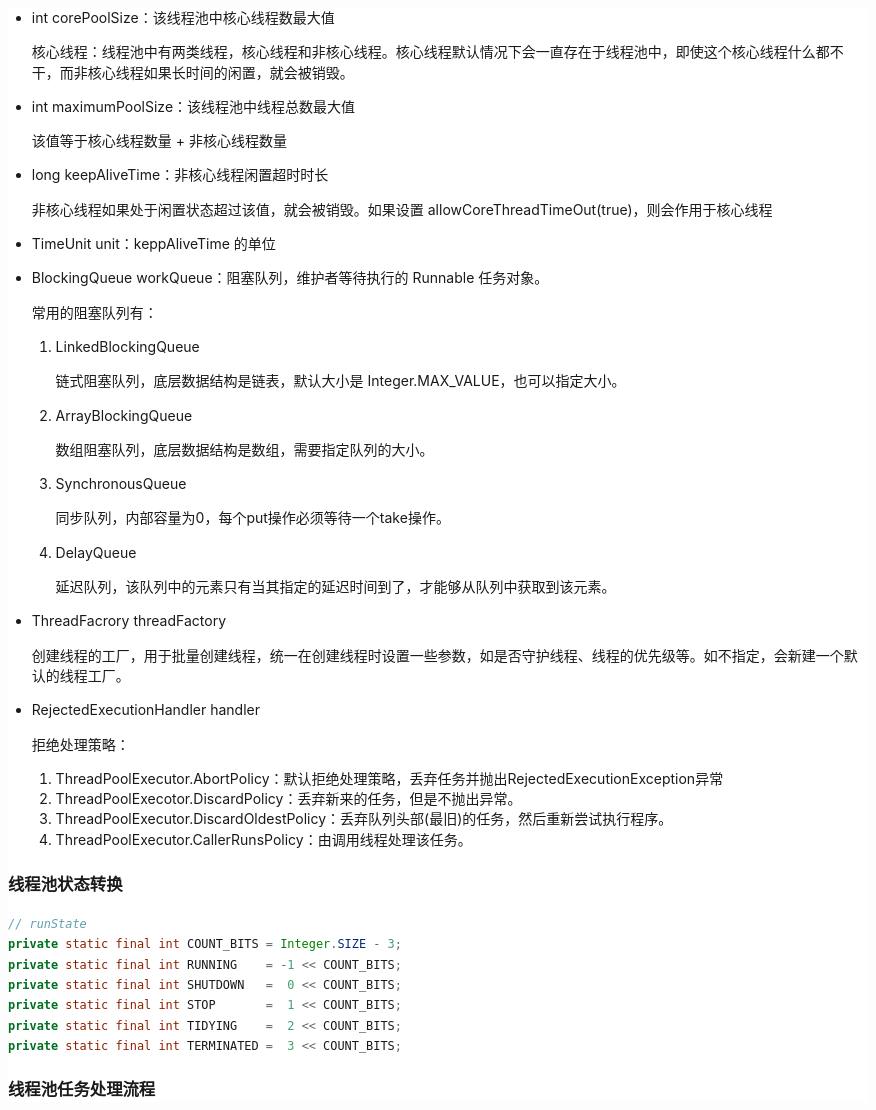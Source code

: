 + int corePoolSize：该线程池中核心线程数最大值

  核心线程：线程池中有两类线程，核心线程和非核心线程。核心线程默认情况下会一直存在于线程池中，即使这个核心线程什么都不干，而非核心线程如果长时间的闲置，就会被销毁。

+ int maximumPoolSize：该线程池中线程总数最大值

  该值等于核心线程数量 + 非核心线程数量

+ long keepAliveTime：非核心线程闲置超时时长

  非核心线程如果处于闲置状态超过该值，就会被销毁。如果设置 allowCoreThreadTimeOut(true)，则会作用于核心线程

+ TimeUnit unit：keppAliveTime 的单位

+ BlockingQueue workQueue：阻塞队列，维护者等待执行的 Runnable 任务对象。

  常用的阻塞队列有：

  1. LinkedBlockingQueue

     链式阻塞队列，底层数据结构是链表，默认大小是 Integer.MAX_VALUE，也可以指定大小。

  2. ArrayBlockingQueue

     数组阻塞队列，底层数据结构是数组，需要指定队列的大小。

  3. SynchronousQueue

     同步队列，内部容量为0，每个put操作必须等待一个take操作。

  4. DelayQueue

     延迟队列，该队列中的元素只有当其指定的延迟时间到了，才能够从队列中获取到该元素。

+ ThreadFacrory threadFactory

  创建线程的工厂，用于批量创建线程，统一在创建线程时设置一些参数，如是否守护线程、线程的优先级等。如不指定，会新建一个默认的线程工厂。

+ RejectedExecutionHandler handler

  拒绝处理策略：

  1. ThreadPoolExecutor.AbortPolicy：默认拒绝处理策略，丢弃任务并抛出RejectedExecutionException异常
  2. ThreadPoolExecotor.DiscardPolicy：丢弃新来的任务，但是不抛出异常。
  3. ThreadPoolExecutor.DiscardOldestPolicy：丢弃队列头部(最旧)的任务，然后重新尝试执行程序。
  4. ThreadPoolExecutor.CallerRunsPolicy：由调用线程处理该任务。

### 线程池状态转换

```java
// runState 
private static final int COUNT_BITS = Integer.SIZE - 3;
private static final int RUNNING    = -1 << COUNT_BITS;
private static final int SHUTDOWN   =  0 << COUNT_BITS;
private static final int STOP       =  1 << COUNT_BITS;
private static final int TIDYING    =  2 << COUNT_BITS;
private static final int TERMINATED =  3 << COUNT_BITS;

```

### 线程池任务处理流程
